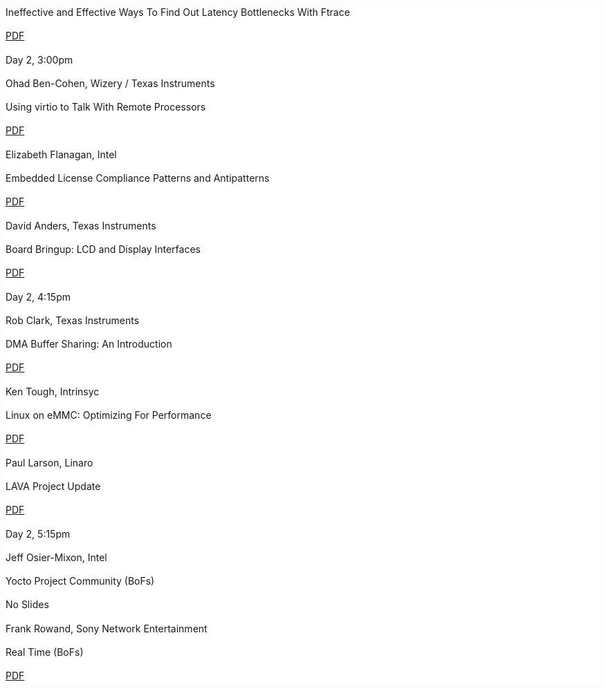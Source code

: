Ineffective and Effective Ways To Find Out Latency Bottlenecks With
Ftrace

[PDF](http://eLinux.org/images/f/f0/Ineffective_and_Effective_Ways_To_Find_Out_Latency_Bottlenecks_With_Ftrace.pdf "Ineffective and Effective Ways To Find Out Latency Bottlenecks With Ftrace.pdf")

Day 2, 3:00pm

Ohad Ben-Cohen, Wizery / Texas Instruments

Using virtio to Talk With Remote Processors

[PDF](http://eLinux.org/images/6/6b/Using_virtio_to_Talk_With_Remote_Processors.pdf "Using virtio to Talk With Remote Processors.pdf")

Elizabeth Flanagan, Intel

Embedded License Compliance Patterns and Antipatterns

[PDF](http://eLinux.org/index.php?title=Special:Upload&wpDestFile=Embedded_License_Compliance_Patterns_and_Antipatterns.pdf "Embedded License Compliance Patterns and Antipatterns.pdf")

David Anders, Texas Instruments

Board Bringup: LCD and Display Interfaces

[PDF](http://eLinux.org/Elc-lcd "Elc-lcd")

Day 2, 4:15pm

Rob Clark, Texas Instruments

DMA Buffer Sharing: An Introduction

[PDF](http://eLinux.org/images/a/a8/DMA_Buffer_Sharing-_An_Introduction.pdf "DMA Buffer Sharing- An Introduction.pdf")

Ken Tough, Intrinsyc

Linux on eMMC: Optimizing For Performance

[PDF](http://eLinux.org/images/4/41/Linux_on_eMMC-_Optimizing_For_Performance.pdf "Linux on eMMC- Optimizing For Performance.pdf")

Paul Larson, Linaro

LAVA Project Update

[PDF](http://eLinux.org/images/3/35/LAVA_Project_Update.pdf "LAVA Project Update.pdf")

Day 2, 5:15pm

Jeff Osier-Mixon, Intel

Yocto Project Community (BoFs)

No Slides

Frank Rowand, Sony Network Entertainment

Real Time (BoFs)

[PDF](http://eLinux.org/images/d/d3/Real_Time_%28BoFs%29.pdf "Real Time (BoFs).pdf")
